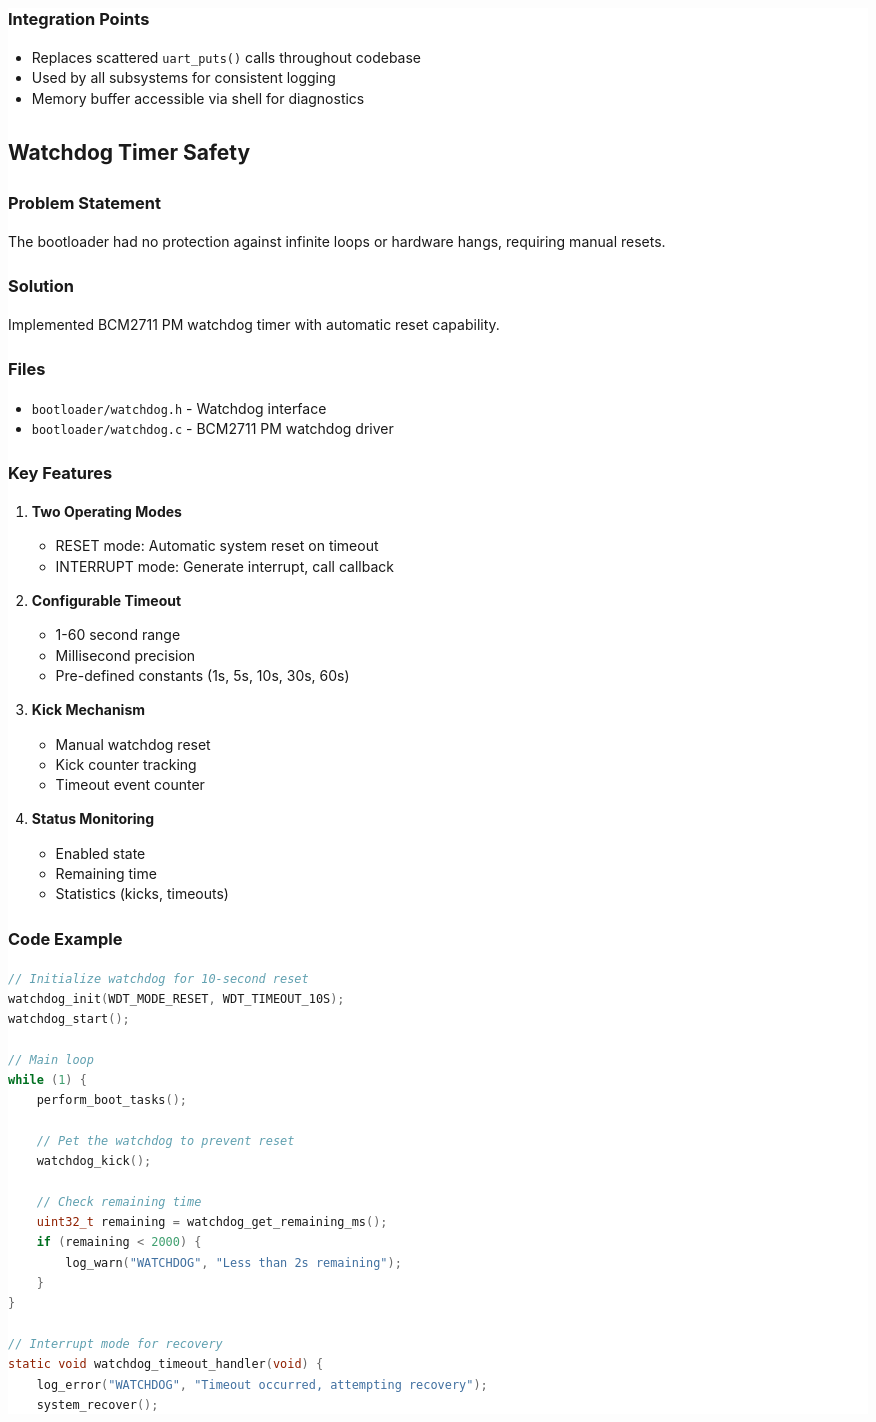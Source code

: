 ### Integration Points
- Replaces scattered `uart_puts()` calls throughout codebase
- Used by all subsystems for consistent logging
- Memory buffer accessible via shell for diagnostics

## Watchdog Timer Safety

### Problem Statement
The bootloader had no protection against infinite loops or hardware hangs, requiring manual resets.

### Solution
Implemented BCM2711 PM watchdog timer with automatic reset capability.

### Files
- `bootloader/watchdog.h` - Watchdog interface
- `bootloader/watchdog.c` - BCM2711 PM watchdog driver

### Key Features

1. **Two Operating Modes**
   - RESET mode: Automatic system reset on timeout
   - INTERRUPT mode: Generate interrupt, call callback

2. **Configurable Timeout**
   - 1-60 second range
   - Millisecond precision
   - Pre-defined constants (1s, 5s, 10s, 30s, 60s)

3. **Kick Mechanism**
   - Manual watchdog reset
   - Kick counter tracking
   - Timeout event counter

4. **Status Monitoring**
   - Enabled state
   - Remaining time
   - Statistics (kicks, timeouts)

### Code Example

```c
// Initialize watchdog for 10-second reset
watchdog_init(WDT_MODE_RESET, WDT_TIMEOUT_10S);
watchdog_start();

// Main loop
while (1) {
    perform_boot_tasks();

    // Pet the watchdog to prevent reset
    watchdog_kick();

    // Check remaining time
    uint32_t remaining = watchdog_get_remaining_ms();
    if (remaining < 2000) {
        log_warn("WATCHDOG", "Less than 2s remaining");
    }
}

// Interrupt mode for recovery
static void watchdog_timeout_handler(void) {
    log_error("WATCHDOG", "Timeout occurred, attempting recovery");
    system_recover();
```